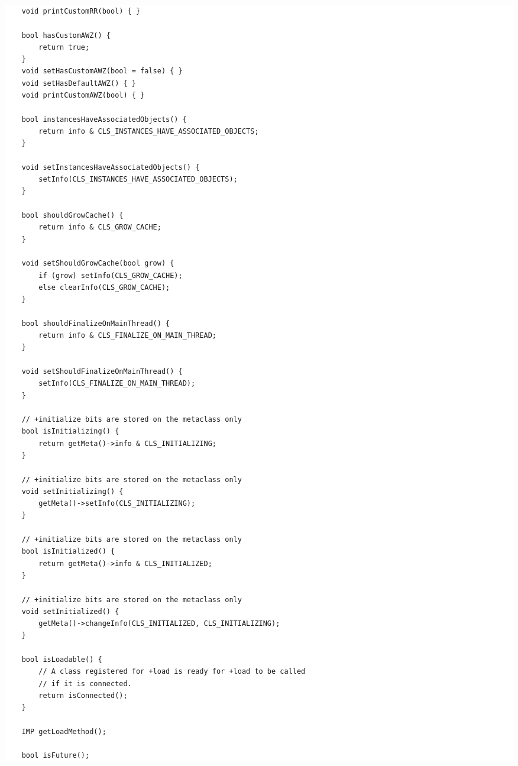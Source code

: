 ```
    void printCustomRR(bool) { }

    bool hasCustomAWZ() { 
        return true;
    }
    void setHasCustomAWZ(bool = false) { }
    void setHasDefaultAWZ() { }
    void printCustomAWZ(bool) { }

    bool instancesHaveAssociatedObjects() {
        return info & CLS_INSTANCES_HAVE_ASSOCIATED_OBJECTS;
    }

    void setInstancesHaveAssociatedObjects() {
        setInfo(CLS_INSTANCES_HAVE_ASSOCIATED_OBJECTS);
    }

    bool shouldGrowCache() {
        return info & CLS_GROW_CACHE;
    }

    void setShouldGrowCache(bool grow) {
        if (grow) setInfo(CLS_GROW_CACHE);
        else clearInfo(CLS_GROW_CACHE);
    }

    bool shouldFinalizeOnMainThread() {
        return info & CLS_FINALIZE_ON_MAIN_THREAD;
    }

    void setShouldFinalizeOnMainThread() {
        setInfo(CLS_FINALIZE_ON_MAIN_THREAD);
    }

    // +initialize bits are stored on the metaclass only
    bool isInitializing() {
        return getMeta()->info & CLS_INITIALIZING;
    }

    // +initialize bits are stored on the metaclass only
    void setInitializing() {
        getMeta()->setInfo(CLS_INITIALIZING);
    }

    // +initialize bits are stored on the metaclass only
    bool isInitialized() {
        return getMeta()->info & CLS_INITIALIZED;
    }

    // +initialize bits are stored on the metaclass only
    void setInitialized() {
        getMeta()->changeInfo(CLS_INITIALIZED, CLS_INITIALIZING);
    }

    bool isLoadable() {
        // A class registered for +load is ready for +load to be called
        // if it is connected.
        return isConnected();
    }

    IMP getLoadMethod();

    bool isFuture();
```